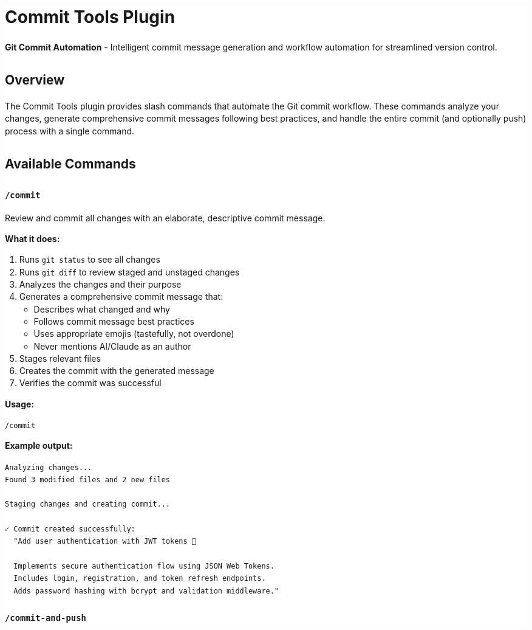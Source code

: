 # Commit Tools Plugin

**Git Commit Automation** - Intelligent commit message generation and workflow automation for streamlined version control.

## Overview

The Commit Tools plugin provides slash commands that automate the Git commit workflow. These commands analyze your changes, generate comprehensive commit messages following best practices, and handle the entire commit (and optionally push) process with a single command.

## Available Commands

### `/commit`

Review and commit all changes with an elaborate, descriptive commit message.

**What it does:**
1. Runs `git status` to see all changes
2. Runs `git diff` to review staged and unstaged changes
3. Analyzes the changes and their purpose
4. Generates a comprehensive commit message that:
   - Describes what changed and why
   - Follows commit message best practices
   - Uses appropriate emojis (tastefully, not overdone)
   - Never mentions AI/Claude as an author
5. Stages relevant files
6. Creates the commit with the generated message
7. Verifies the commit was successful

**Usage:**
```bash
/commit
```

**Example output:**
```
Analyzing changes...
Found 3 modified files and 2 new files

Staging changes and creating commit...

✓ Commit created successfully:
  "Add user authentication with JWT tokens 🔐

  Implements secure authentication flow using JSON Web Tokens.
  Includes login, registration, and token refresh endpoints.
  Adds password hashing with bcrypt and validation middleware."
```

### `/commit-and-push`
